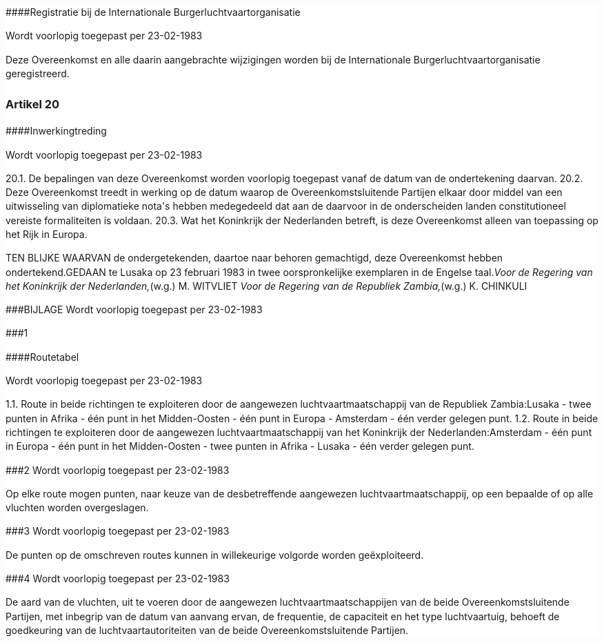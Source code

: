 ####Registratie bij de Internationale Burgerluchtvaartorganisatie

Wordt voorlopig toegepast per 23-02-1983 

Deze Overeenkomst en alle daarin aangebrachte wijzigingen worden bij de Internationale Burgerluchtvaartorganisatie geregistreerd.

### Artikel  20  

####Inwerkingtreding

Wordt voorlopig toegepast per 23-02-1983 

20.1. De bepalingen van deze Overeenkomst worden voorlopig toegepast vanaf de datum van de ondertekening daarvan.
20.2. Deze Overeenkomst treedt in werking op de datum waarop de Overeenkomstsluitende Partijen elkaar door middel van een uitwisseling van diplomatieke nota's hebben medegedeeld dat aan de daarvoor in de onderscheiden landen constitutioneel vereiste formaliteiten is voldaan.
20.3. Wat het Koninkrijk der Nederlanden betreft, is deze Overeenkomst alleen van toepassing op het Rijk in Europa.

TEN BLIJKE WAARVAN de ondergetekenden, daartoe naar behoren gemachtigd, deze Overeenkomst hebben ondertekend.GEDAAN te Lusaka op 23 februari 1983 in twee oorspronkelijke exemplaren in de Engelse taal.*Voor de Regering van het Koninkrijk der Nederlanden,*(w.g.) M. WITVLIET *Voor de Regering van de Republiek Zambia,*(w.g.) K. CHINKULI

###BIJLAGE 
Wordt voorlopig toegepast per 23-02-1983 

###1 

####Routetabel

Wordt voorlopig toegepast per 23-02-1983 

1.1.  Route in beide richtingen te exploiteren door de aangewezen luchtvaartmaatschappij van de Republiek Zambia:Lusaka - twee punten in Afrika - één punt in het Midden-Oosten - één punt in Europa - Amsterdam - één verder gelegen punt.
1.2.  Route in beide richtingen te exploiteren door de aangewezen luchtvaartmaatschappij van het Koninkrijk der Nederlanden:Amsterdam - één punt in Europa - één punt in het Midden-Oosten - twee punten in Afrika - Lusaka - één verder gelegen punt.

###2 
Wordt voorlopig toegepast per 23-02-1983 

Op elke route mogen punten, naar keuze van de desbetreffende aangewezen luchtvaartmaatschappij, op een bepaalde of op alle vluchten worden overgeslagen.

###3 
Wordt voorlopig toegepast per 23-02-1983 

De punten op de omschreven routes kunnen in willekeurige volgorde worden geëxploiteerd.

###4 
Wordt voorlopig toegepast per 23-02-1983 

De aard van de vluchten, uit te voeren door de aangewezen luchtvaartmaatschappijen van de beide Overeenkomstsluitende Partijen, met inbegrip van de datum van aanvang ervan, de frequentie, de capaciteit en het type luchtvaartuig, behoeft de goedkeuring van de luchtvaartautoriteiten van de beide Overeenkomstsluitende Partijen.

